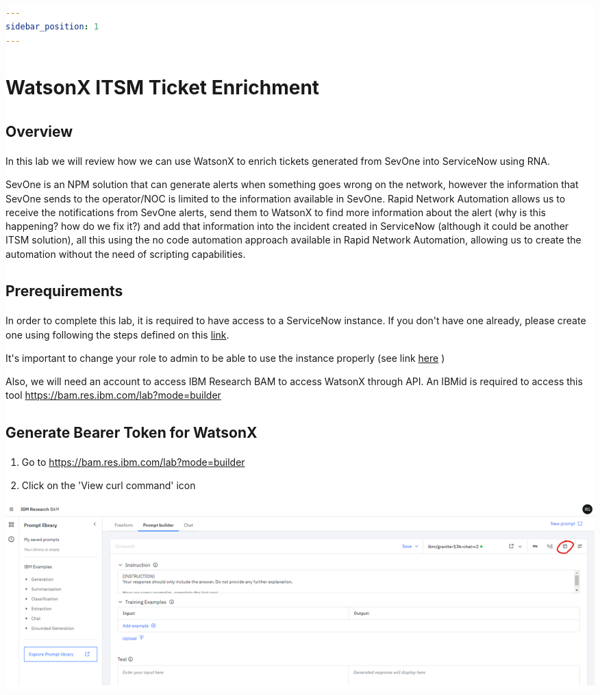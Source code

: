 ```yaml
---
sidebar_position: 1
---
```


# WatsonX ITSM Ticket Enrichment



## Overview

In this lab we will review how we can use WatsonX to enrich tickets generated from SevOne into ServiceNow using RNA.

SevOne is an NPM solution that can generate alerts when something goes wrong on the network, however the information that SevOne sends to the operator/NOC is limited to the information available in SevOne. Rapid Network Automation allows us to receive the notifications from SevOne alerts, send them to WatsonX to find more information about the alert (why is this happening? how do we fix it?) and add that information into the incident created in ServiceNow (although it could be another ITSM solution), all this using the no code automation approach available in Rapid Network Automation, allowing us to create the automation without the need of scripting capabilities.


## Prerequirements

In order to complete this lab, it is required to have access to a ServiceNow instance. If you don't have one already, please create one using following the steps defined on this [link](https://developer.servicenow.com/dev.do#!/learn/learning-plans/utah/new_to_servicenow/app_store_learnv2_buildmyfirstapp_utah_personal_developer_instances).

It's important to change your role to admin to be able to use the instance properly (see link [here](https://www.servicenow.com/community/user/ssoregistrationpage?dest_url=https:%2F%2Fwww.servicenow.com%2Fcommunity%2Finstance-help-forum%2Fhow-to-get-out-of-app-engine-studio-and-go-back-to-the-main%2Fm-p%2F286367%2Fthread-id%2F23136) )

Also, we will need an account to access IBM Research BAM to access WatsonX through API. An IBMid is required to access this tool https://bam.res.ibm.com/lab?mode=builder


## Generate Bearer Token for WatsonX


1. Go to https://bam.res.ibm.com/lab?mode=builder

2. Click on the 'View curl command' icon

![IBM SevOne Automated Network Observability](img/watsonx/Img1.png)
